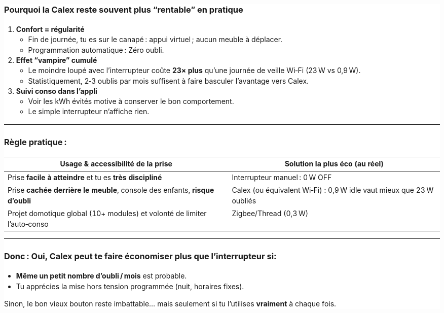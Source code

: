 ### Pourquoi la **Calex reste souvent plus “rentable” en pratique**

1. **Confort = régularité**
   - Fin de journée, tu es sur le canapé : appui virtuel ; aucun meuble à déplacer.
   - Programmation automatique : Zéro oubli.
2. **Effet “vampire” cumulé**
   - Le moindre loupé avec l’interrupteur coûte **23× plus** qu’une journée de veille Wi‑Fi (23 W vs 0,9 W).
   - Statistiquement, 2‑3 oublis par mois suffisent à faire basculer l’avantage vers Calex.
3. **Suivi conso dans l’appli**
   - Voir les kWh évités motive à conserver le bon comportement.
   - Le simple interrupteur n’affiche rien.

------

### Règle pratique :

| Usage & accessibilité de la prise                            | Solution la plus éco (au réel)                               |
| ------------------------------------------------------------ | ------------------------------------------------------------ |
| Prise **facile à atteindre** et tu es **très discipliné**    | Interrupteur manuel : 0 W OFF                                |
| Prise **cachée derrière le meuble**, console des enfants, **risque d’oubli** | Calex (ou équivalent Wi‑Fi) : 0,9 W idle vaut mieux que 23 W oubliés |
| Projet domotique global (10+ modules) et volonté de limiter l’auto‑conso | Zigbee/Thread (0,3 W)                                        |

------

### Donc : **Oui, Calex peut te faire économiser plus** que l’interrupteur **si**:

- **Même un petit nombre d’oubli / mois** est probable.
- Tu apprécies la mise hors tension programmée (nuit, horaires fixes).

Sinon, le bon vieux bouton reste imbattable… mais seulement si tu l’utilises **vraiment** à chaque fois.





